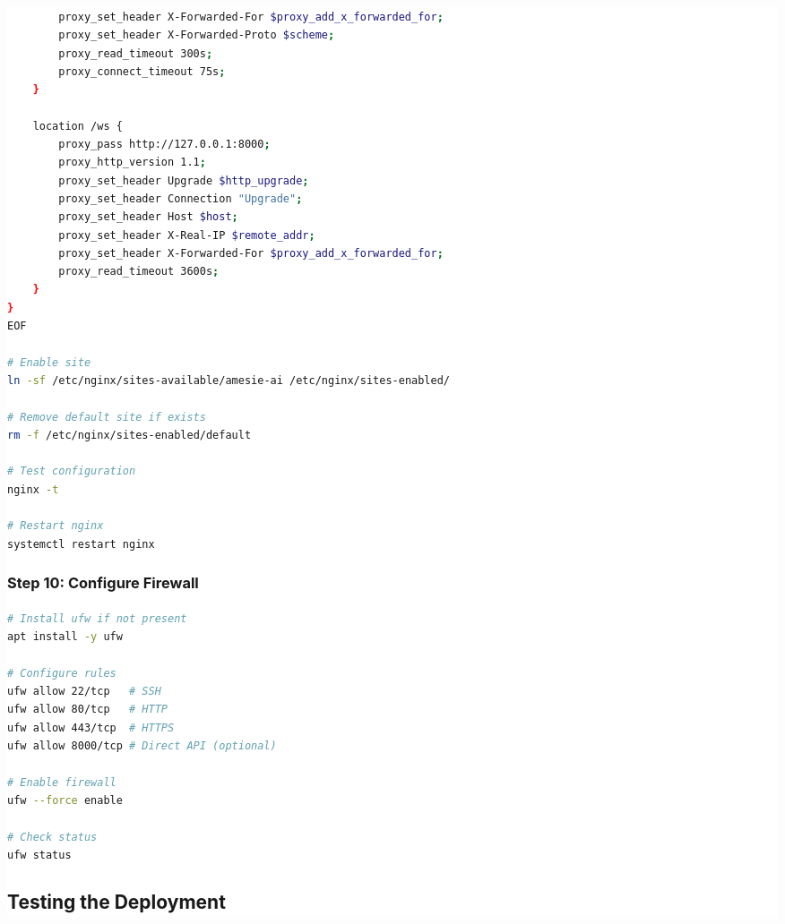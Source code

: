 ```bash
        proxy_set_header X-Forwarded-For $proxy_add_x_forwarded_for;
        proxy_set_header X-Forwarded-Proto $scheme;
        proxy_read_timeout 300s;
        proxy_connect_timeout 75s;
    }
    
    location /ws {
        proxy_pass http://127.0.0.1:8000;
        proxy_http_version 1.1;
        proxy_set_header Upgrade $http_upgrade;
        proxy_set_header Connection "Upgrade";
        proxy_set_header Host $host;
        proxy_set_header X-Real-IP $remote_addr;
        proxy_set_header X-Forwarded-For $proxy_add_x_forwarded_for;
        proxy_read_timeout 3600s;
    }
}
EOF

# Enable site
ln -sf /etc/nginx/sites-available/amesie-ai /etc/nginx/sites-enabled/

# Remove default site if exists
rm -f /etc/nginx/sites-enabled/default

# Test configuration
nginx -t

# Restart nginx
systemctl restart nginx
```

### Step 10: Configure Firewall

```bash
# Install ufw if not present
apt install -y ufw

# Configure rules
ufw allow 22/tcp   # SSH
ufw allow 80/tcp   # HTTP
ufw allow 443/tcp  # HTTPS
ufw allow 8000/tcp # Direct API (optional)

# Enable firewall
ufw --force enable

# Check status
ufw status
```

## Testing the Deployment
